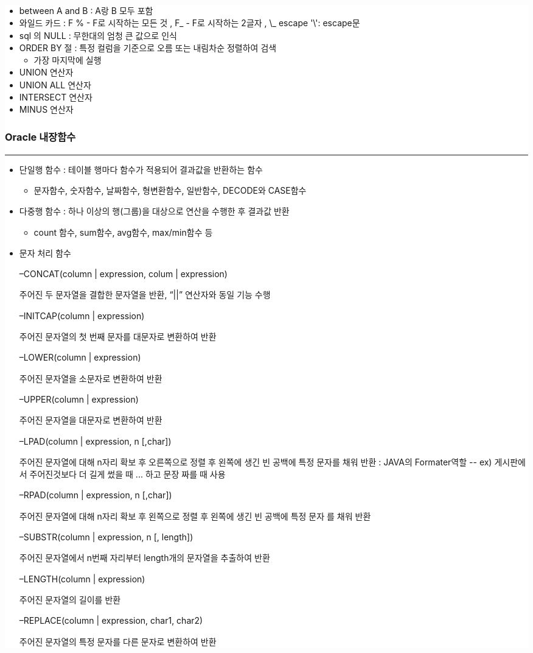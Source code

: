 * between A and B : A랑 B 모두 포함
* 와일드 카드 : F % - F로 시작하는 모든 것 , F_ - F로 시작하는 2글자 , \\_  escape '\\': escape문
* sql 의 NULL : 무한대의 엄청 큰 값으로 인식 
* ORDER BY 절 : 특정 컬럼을 기준으로 오름 또는 내림차순 정렬하여 검색
  * 가장 마지막에 실행
* UNION 연산자
* UNION ALL 연산자
* INTERSECT 연산자
* MINUS 연산자



### Oracle 내장함수

------------

* 단일행 함수 : 테이블 행마다 함수가 적용되어 결과값을 반환하는 함수

  * 문자함수, 숫자함수, 날짜함수, 형변환함수, 일반함수, DECODE와 CASE함수

* 다중행 함수 : 하나 이상의 행(그룹)을 대상으로 연산을 수행한 후 결과값 반환

  * count 함수, sum함수, avg함수, max/min함수 등

* 문자 처리 함수 

  –CONCAT(column | expression, colum | expression)

  주어진 두 문자열을 결합한 문자열을 반환, “||” 연산자와 동일 기능 수행

  –INITCAP(column | expression)

  주어진 문자열의 첫 번째 문자를 대문자로 변환하여 반환

	–LOWER(column | expression)

	주어진 문자열을 소문자로 변환하여 반환

	–UPPER(column | expression)

	주어진 문자열을 대문자로 변환하여 반환

	–LPAD(column | expression, n [,char])

	주어진 문자열에 대해 n자리 확보 후 오른쪽으로 정렬 후 왼쪽에 생긴 빈 공백에 특정 문자를 채워 반환 : JAVA의 Formater역할  -- ex) 게시판에서 주어진것보다 더 길게 썼을 때 ... 하고 문장 짜를 때 사용 

	–RPAD(column | expression, n [,char])

	주어진 문자열에 대해 n자리 확보 후 왼쪽으로 정렬 후 왼쪽에 생긴 빈 공백에 특정 문자	를 채워 반환

	–SUBSTR(column | expression, n [, length])

	주어진 문자열에서 n번째 자리부터 length개의 문자열을 추출하여 반환

	–LENGTH(column | expression)

	주어진 문자열의 길이를 반환 

	–REPLACE(column | expression, char1, char2)

	주어진 문자열의 특정 문자를 다른 문자로 변환하여 반환
